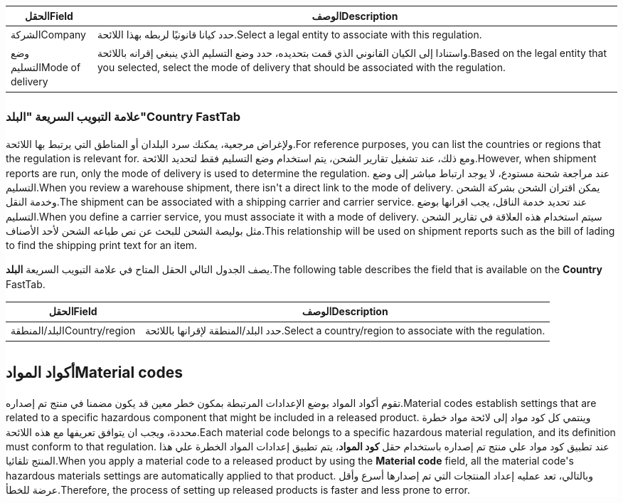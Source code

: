 | <span data-ttu-id="cbf5e-200">الحقل</span><span class="sxs-lookup"><span data-stu-id="cbf5e-200">Field</span></span> | <span data-ttu-id="cbf5e-201">الوصف</span><span class="sxs-lookup"><span data-stu-id="cbf5e-201">Description</span></span> |
|---|---|
| <span data-ttu-id="cbf5e-202">الشركة</span><span class="sxs-lookup"><span data-stu-id="cbf5e-202">Company</span></span> | <span data-ttu-id="cbf5e-203">حدد كيانا قانونيًا لربطه بهذا اللائحة.</span><span class="sxs-lookup"><span data-stu-id="cbf5e-203">Select a legal entity to associate with this regulation.</span></span> |
| <span data-ttu-id="cbf5e-204">وضع التسليم</span><span class="sxs-lookup"><span data-stu-id="cbf5e-204">Mode of delivery</span></span> | <span data-ttu-id="cbf5e-205">واستنادا إلى الكيان القانوني الذي قمت بتحديده، حدد وضع التسليم الذي ينبغي إقرانه باللائحة.</span><span class="sxs-lookup"><span data-stu-id="cbf5e-205">Based on the legal entity that you selected, select the mode of delivery that should be associated with the regulation.</span></span> |

### <a name="country-fasttab"></a><span data-ttu-id="cbf5e-206">علامة التبويب السريعة "البلد"</span><span class="sxs-lookup"><span data-stu-id="cbf5e-206">Country FastTab</span></span>

<span data-ttu-id="cbf5e-207">ولإغراض مرجعية، يمكنك سرد البلدان أو المناطق التي يرتبط بها اللائحة.</span><span class="sxs-lookup"><span data-stu-id="cbf5e-207">For reference purposes, you can list the countries or regions that the regulation is relevant for.</span></span> <span data-ttu-id="cbf5e-208">ومع ذلك، عند تشغيل تقارير الشحن، يتم استخدام وضع التسليم فقط لتحديد اللائحة.</span><span class="sxs-lookup"><span data-stu-id="cbf5e-208">However, when shipment reports are run, only the mode of delivery is used to determine the regulation.</span></span> <span data-ttu-id="cbf5e-209">عند مراجعة شحنة مستودع، لا يوجد ارتباط مباشر إلى وضع التسليم.</span><span class="sxs-lookup"><span data-stu-id="cbf5e-209">When you review a warehouse shipment, there isn't a direct link to the mode of delivery.</span></span> <span data-ttu-id="cbf5e-210">يمكن اقتران الشحن بشركة الشحن وخدمة النقل.</span><span class="sxs-lookup"><span data-stu-id="cbf5e-210">The shipment can be associated with a shipping carrier and carrier service.</span></span> <span data-ttu-id="cbf5e-211">عند تحديد خدمة الناقل، يجب اقرانها بوضع التسليم.</span><span class="sxs-lookup"><span data-stu-id="cbf5e-211">When you define a carrier service, you must associate it with a mode of delivery.</span></span> <span data-ttu-id="cbf5e-212">سيتم استخدام هذه العلاقة في تقارير الشحن مثل بوليصة الشحن للبحث عن نص طباعه الشحن لأحد الأصناف.</span><span class="sxs-lookup"><span data-stu-id="cbf5e-212">This relationship will be used on shipment reports such as the bill of lading to find the shipping print text for an item.</span></span>

<span data-ttu-id="cbf5e-213">يصف الجدول التالي الحقل المتاح في علامة التبويب السريعة **البلد**.</span><span class="sxs-lookup"><span data-stu-id="cbf5e-213">The following table describes the field that is available on the **Country** FastTab.</span></span>

| <span data-ttu-id="cbf5e-214">الحقل</span><span class="sxs-lookup"><span data-stu-id="cbf5e-214">Field</span></span> | <span data-ttu-id="cbf5e-215">الوصف</span><span class="sxs-lookup"><span data-stu-id="cbf5e-215">Description</span></span> |
|---|---|
| <span data-ttu-id="cbf5e-216">البلد/المنطقة</span><span class="sxs-lookup"><span data-stu-id="cbf5e-216">Country/region</span></span> | <span data-ttu-id="cbf5e-217">حدد البلد/المنطقة لإقرانها باللائحة.</span><span class="sxs-lookup"><span data-stu-id="cbf5e-217">Select a country/region to associate with the regulation.</span></span> |

## <a name="material-codes"></a><a name="hazmat-codes"></a><span data-ttu-id="cbf5e-218">أكواد المواد</span><span class="sxs-lookup"><span data-stu-id="cbf5e-218">Material codes</span></span>

<span data-ttu-id="cbf5e-219">تقوم أكواد المواد بوضع الإعدادات المرتبطة بمكون خطر معين قد يكون مضمنا في منتج تم إصداره.</span><span class="sxs-lookup"><span data-stu-id="cbf5e-219">Material codes establish settings that are related to a specific hazardous component that might be included in a released product.</span></span> <span data-ttu-id="cbf5e-220">وينتمي كل كود مواد إلى لائحة مواد خطرة محددة، ويجب ان يتوافق تعريفها مع هذه اللائحة.</span><span class="sxs-lookup"><span data-stu-id="cbf5e-220">Each material code belongs to a specific hazardous material regulation, and its definition must conform to that regulation.</span></span> <span data-ttu-id="cbf5e-221">عند تطبيق كود مواد علي منتج تم إصداره باستخدام حقل **كود المواد**، يتم تطبيق إعدادات المواد الخطرة علي هذا المنتج تلقائيا.</span><span class="sxs-lookup"><span data-stu-id="cbf5e-221">When you apply a material code to a released product by using the **Material code** field, all the material code's hazardous materials settings are automatically applied to that product.</span></span> <span data-ttu-id="cbf5e-222">وبالتالي، تعد عمليه إعداد المنتجات التي تم إصدارها أسرع وأقل عرضة للخطأ.</span><span class="sxs-lookup"><span data-stu-id="cbf5e-222">Therefore, the process of setting up released products is faster and less prone to error.</span></span>

